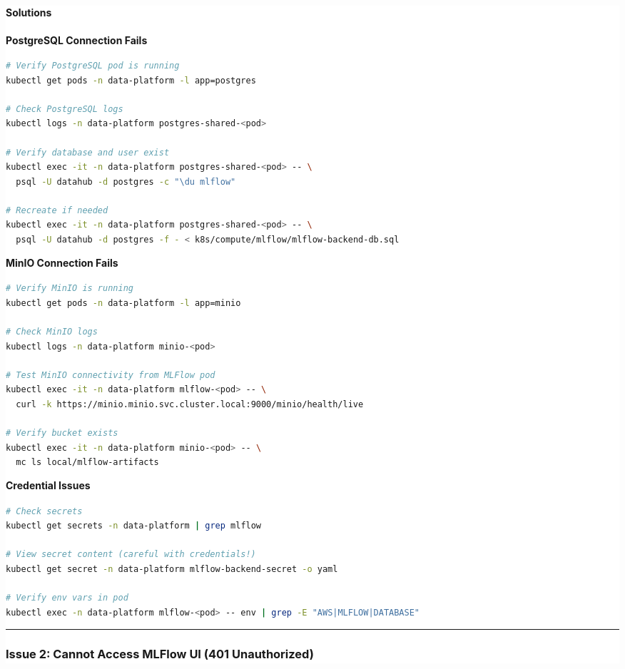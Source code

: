 #### Solutions

**PostgreSQL Connection Fails**

```bash
# Verify PostgreSQL pod is running
kubectl get pods -n data-platform -l app=postgres

# Check PostgreSQL logs
kubectl logs -n data-platform postgres-shared-<pod>

# Verify database and user exist
kubectl exec -it -n data-platform postgres-shared-<pod> -- \
  psql -U datahub -d postgres -c "\du mlflow"

# Recreate if needed
kubectl exec -it -n data-platform postgres-shared-<pod> -- \
  psql -U datahub -d postgres -f - < k8s/compute/mlflow/mlflow-backend-db.sql
```

**MinIO Connection Fails**

```bash
# Verify MinIO is running
kubectl get pods -n data-platform -l app=minio

# Check MinIO logs
kubectl logs -n data-platform minio-<pod>

# Test MinIO connectivity from MLFlow pod
kubectl exec -it -n data-platform mlflow-<pod> -- \
  curl -k https://minio.minio.svc.cluster.local:9000/minio/health/live

# Verify bucket exists
kubectl exec -it -n data-platform minio-<pod> -- \
  mc ls local/mlflow-artifacts
```

**Credential Issues**

```bash
# Check secrets
kubectl get secrets -n data-platform | grep mlflow

# View secret content (careful with credentials!)
kubectl get secret -n data-platform mlflow-backend-secret -o yaml

# Verify env vars in pod
kubectl exec -n data-platform mlflow-<pod> -- env | grep -E "AWS|MLFLOW|DATABASE"
```

---

### Issue 2: Cannot Access MLFlow UI (401 Unauthorized)
